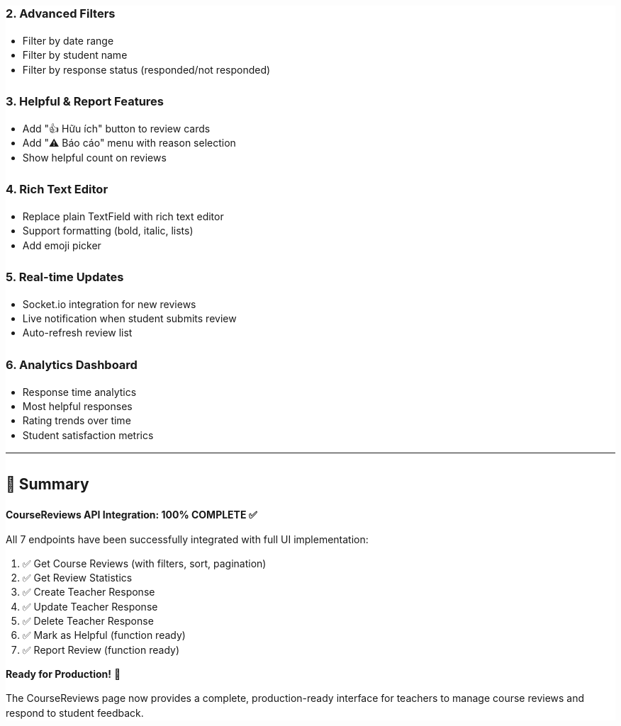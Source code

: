 ### 2. Advanced Filters
- Filter by date range
- Filter by student name
- Filter by response status (responded/not responded)

### 3. Helpful & Report Features
- Add "👍 Hữu ích" button to review cards
- Add "⚠️ Báo cáo" menu with reason selection
- Show helpful count on reviews

### 4. Rich Text Editor
- Replace plain TextField with rich text editor
- Support formatting (bold, italic, lists)
- Add emoji picker

### 5. Real-time Updates
- Socket.io integration for new reviews
- Live notification when student submits review
- Auto-refresh review list

### 6. Analytics Dashboard
- Response time analytics
- Most helpful responses
- Rating trends over time
- Student satisfaction metrics

---

## 🎉 Summary

**CourseReviews API Integration: 100% COMPLETE ✅**

All 7 endpoints have been successfully integrated with full UI implementation:
1. ✅ Get Course Reviews (with filters, sort, pagination)
2. ✅ Get Review Statistics
3. ✅ Create Teacher Response
4. ✅ Update Teacher Response
5. ✅ Delete Teacher Response
6. ✅ Mark as Helpful (function ready)
7. ✅ Report Review (function ready)

**Ready for Production!** 🚀

The CourseReviews page now provides a complete, production-ready interface for teachers to manage course reviews and respond to student feedback.

